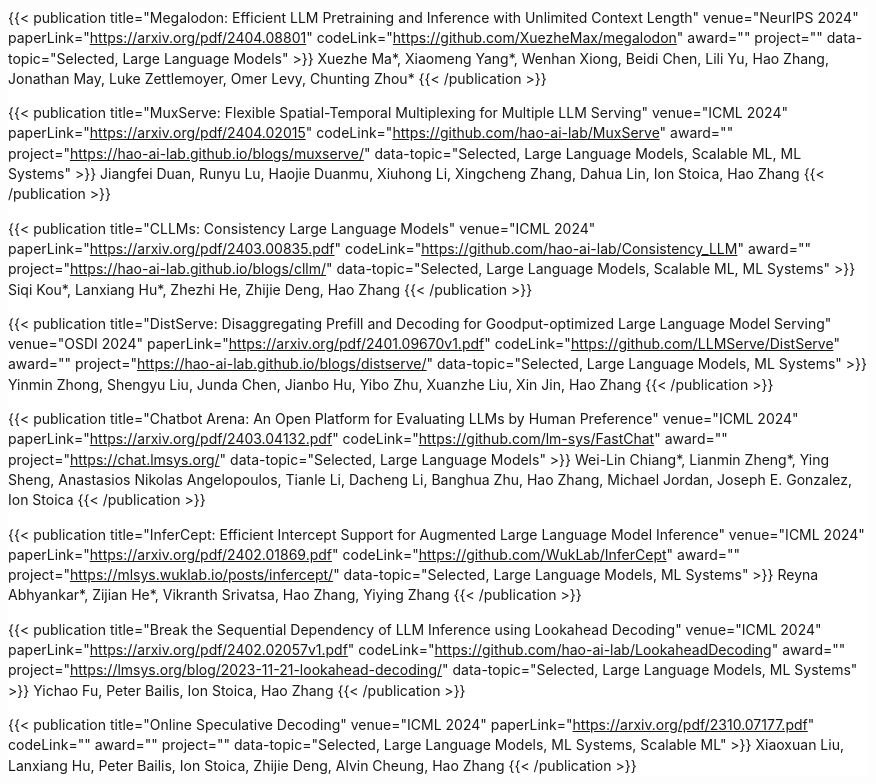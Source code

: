 {{< publication title="Megalodon: Efficient LLM Pretraining and Inference with Unlimited Context Length" venue="NeurIPS 2024" paperLink="https://arxiv.org/pdf/2404.08801" codeLink="https://github.com/XuezheMax/megalodon" award="" project="" data-topic="Selected, Large Language Models" >}}
Xuezhe Ma*, Xiaomeng Yang*, Wenhan Xiong, Beidi Chen, Lili Yu, Hao Zhang, Jonathan May, Luke Zettlemoyer, Omer Levy, Chunting Zhou*
{{< /publication >}}

{{< publication title="MuxServe: Flexible Spatial-Temporal Multiplexing for Multiple LLM Serving" venue="ICML 2024" paperLink="https://arxiv.org/pdf/2404.02015" codeLink="https://github.com/hao-ai-lab/MuxServe" award="" project="https://hao-ai-lab.github.io/blogs/muxserve/" data-topic="Selected, Large Language Models, Scalable ML, ML Systems" >}}
Jiangfei Duan, Runyu Lu, Haojie Duanmu, Xiuhong Li, Xingcheng Zhang, Dahua Lin, Ion Stoica, Hao Zhang
{{< /publication >}}

{{< publication title="CLLMs: Consistency Large Language Models" venue="ICML 2024" paperLink="https://arxiv.org/pdf/2403.00835.pdf" codeLink="https://github.com/hao-ai-lab/Consistency_LLM" award="" project="https://hao-ai-lab.github.io/blogs/cllm/" data-topic="Selected, Large Language Models, Scalable ML, ML Systems" >}}
Siqi Kou*, Lanxiang Hu*, Zhezhi He, Zhijie Deng, Hao Zhang
{{< /publication >}}

{{< publication title="DistServe: Disaggregating Prefill and Decoding for Goodput-optimized Large Language Model Serving" venue="OSDI 2024" paperLink="https://arxiv.org/pdf/2401.09670v1.pdf" codeLink="https://github.com/LLMServe/DistServe" award="" project="https://hao-ai-lab.github.io/blogs/distserve/" data-topic="Selected, Large Language Models, ML Systems" >}}
Yinmin Zhong, Shengyu Liu, Junda Chen, Jianbo Hu, Yibo Zhu, Xuanzhe Liu, Xin Jin, Hao Zhang
{{< /publication >}}

{{< publication title="Chatbot Arena: An Open Platform for Evaluating LLMs by Human Preference" venue="ICML 2024" paperLink="https://arxiv.org/pdf/2403.04132.pdf" codeLink="https://github.com/lm-sys/FastChat" award="" project="https://chat.lmsys.org/" data-topic="Selected, Large Language Models" >}}
Wei-Lin Chiang*, Lianmin Zheng*, Ying Sheng, Anastasios Nikolas Angelopoulos, Tianle Li, Dacheng Li, Banghua Zhu, Hao Zhang, Michael Jordan, Joseph E. Gonzalez, Ion Stoica
{{< /publication >}}

{{< publication title="InferCept: Efficient Intercept Support for Augmented Large Language Model Inference" venue="ICML 2024" paperLink="https://arxiv.org/pdf/2402.01869.pdf" codeLink="https://github.com/WukLab/InferCept" award="" project="https://mlsys.wuklab.io/posts/infercept/" data-topic="Selected, Large Language Models, ML Systems" >}}
Reyna Abhyankar*, Zijian He*, Vikranth Srivatsa, Hao Zhang, Yiying Zhang
{{< /publication >}}

{{< publication title="Break the Sequential Dependency of LLM Inference using Lookahead Decoding" venue="ICML 2024" paperLink="https://arxiv.org/pdf/2402.02057v1.pdf" codeLink="https://github.com/hao-ai-lab/LookaheadDecoding" award="" project="https://lmsys.org/blog/2023-11-21-lookahead-decoding/" data-topic="Selected, Large Language Models, ML Systems" >}}
Yichao Fu, Peter Bailis, Ion Stoica, Hao Zhang
{{< /publication >}}

{{< publication title="Online Speculative Decoding" venue="ICML 2024" paperLink="https://arxiv.org/pdf/2310.07177.pdf" codeLink="" award="" project="" data-topic="Selected, Large Language Models, ML Systems, Scalable ML" >}}
Xiaoxuan Liu, Lanxiang Hu, Peter Bailis, Ion Stoica, Zhijie Deng, Alvin Cheung, Hao Zhang
{{< /publication >}}
